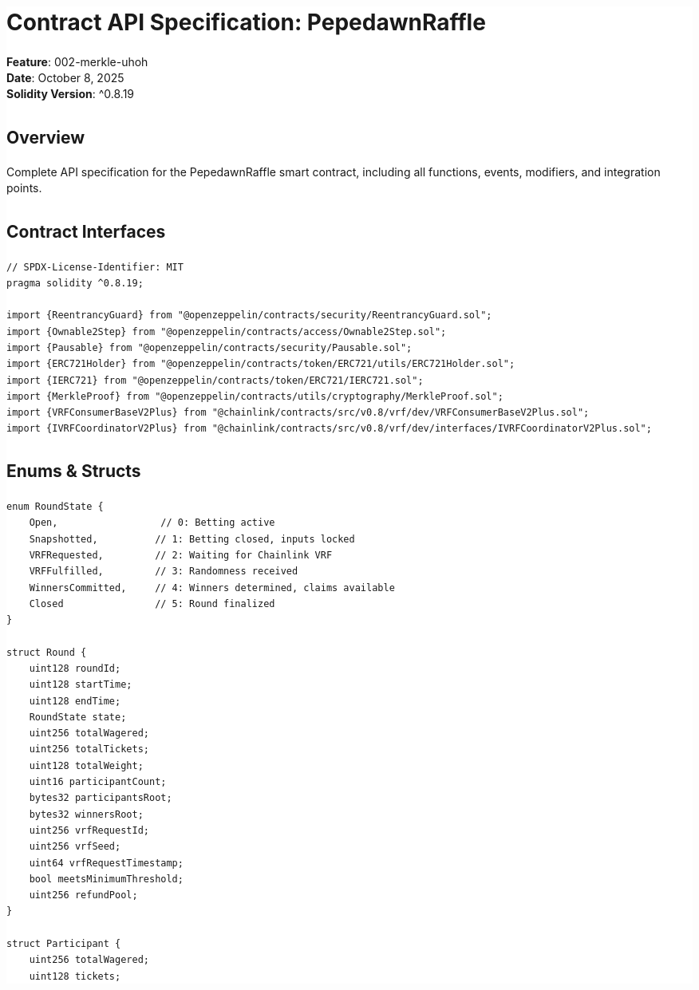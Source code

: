 # Contract API Specification: PepedawnRaffle

**Feature**: 002-merkle-uhoh  
**Date**: October 8, 2025  
**Solidity Version**: ^0.8.19

## Overview

Complete API specification for the PepedawnRaffle smart contract, including all functions, events, modifiers, and integration points.

## Contract Interfaces

```solidity
// SPDX-License-Identifier: MIT
pragma solidity ^0.8.19;

import {ReentrancyGuard} from "@openzeppelin/contracts/security/ReentrancyGuard.sol";
import {Ownable2Step} from "@openzeppelin/contracts/access/Ownable2Step.sol";
import {Pausable} from "@openzeppelin/contracts/security/Pausable.sol";
import {ERC721Holder} from "@openzeppelin/contracts/token/ERC721/utils/ERC721Holder.sol";
import {IERC721} from "@openzeppelin/contracts/token/ERC721/IERC721.sol";
import {MerkleProof} from "@openzeppelin/contracts/utils/cryptography/MerkleProof.sol";
import {VRFConsumerBaseV2Plus} from "@chainlink/contracts/src/v0.8/vrf/dev/VRFConsumerBaseV2Plus.sol";
import {IVRFCoordinatorV2Plus} from "@chainlink/contracts/src/v0.8/vrf/dev/interfaces/IVRFCoordinatorV2Plus.sol";
```

## Enums & Structs

```solidity
enum RoundState {
    Open,                  // 0: Betting active
    Snapshotted,          // 1: Betting closed, inputs locked
    VRFRequested,         // 2: Waiting for Chainlink VRF
    VRFFulfilled,         // 3: Randomness received
    WinnersCommitted,     // 4: Winners determined, claims available
    Closed                // 5: Round finalized
}

struct Round {
    uint128 roundId;
    uint128 startTime;
    uint128 endTime;
    RoundState state;
    uint256 totalWagered;
    uint256 totalTickets;
    uint128 totalWeight;
    uint16 participantCount;
    bytes32 participantsRoot;
    bytes32 winnersRoot;
    uint256 vrfRequestId;
    uint256 vrfSeed;
    uint64 vrfRequestTimestamp;
    bool meetsMinimumThreshold;
    uint256 refundPool;
}

struct Participant {
    uint256 totalWagered;
    uint128 tickets;
```